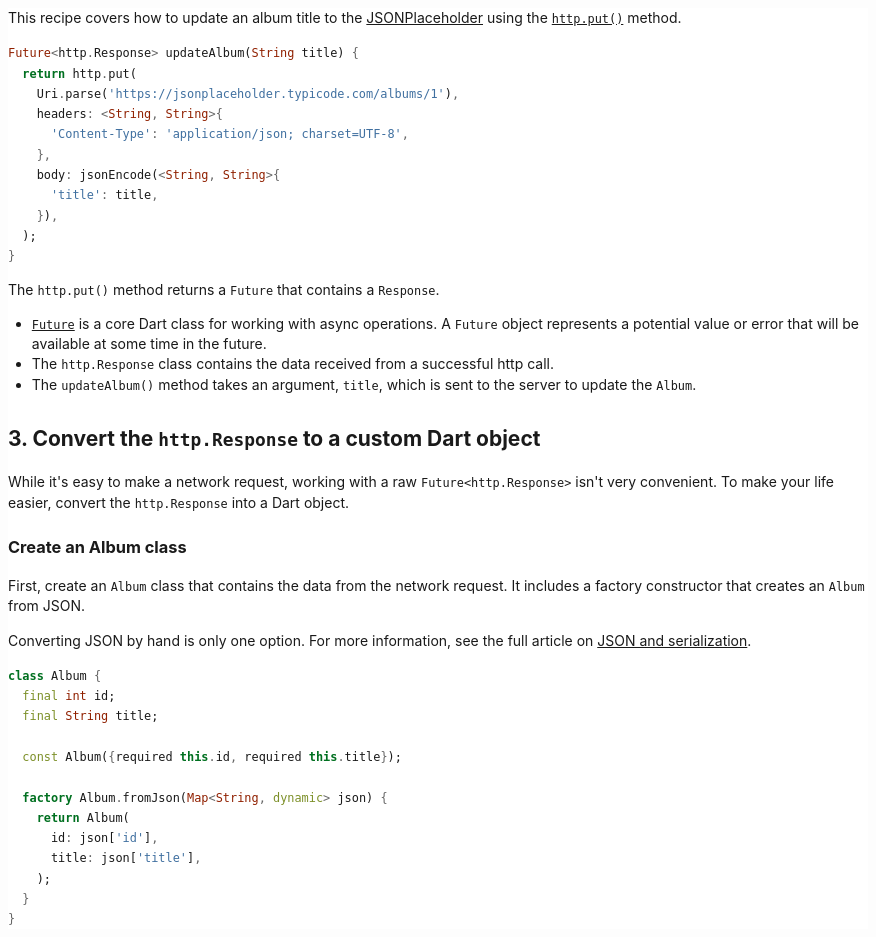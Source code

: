 This recipe covers how to update an album title to the
[JSONPlaceholder][] using the [`http.put()`][] method.

<?code-excerpt "lib/main_step2.dart (updateAlbum)"?>
```dart
Future<http.Response> updateAlbum(String title) {
  return http.put(
    Uri.parse('https://jsonplaceholder.typicode.com/albums/1'),
    headers: <String, String>{
      'Content-Type': 'application/json; charset=UTF-8',
    },
    body: jsonEncode(<String, String>{
      'title': title,
    }),
  );
}
```

The `http.put()` method returns a `Future` that contains a `Response`.

* [`Future`][] is a core Dart class for working with
  async operations. A `Future` object represents a potential
  value or error that will be available at some time in the future.
* The `http.Response` class contains the data received from a successful
  http call.
* The `updateAlbum()` method takes an argument, `title`,
  which is sent to the server to update the `Album`.

## 3. Convert the `http.Response` to a custom Dart object

While it's easy to make a network request,
working with a raw `Future<http.Response>`
isn't very convenient. To make your life easier,
convert the `http.Response` into a Dart object.

### Create an Album class

First, create an `Album` class that contains the data from the
network request. It includes a factory constructor that
creates an `Album` from JSON.

Converting JSON by hand is only one option.
For more information, see the full article on
[JSON and serialization][].

<?code-excerpt "lib/main.dart (Album)"?>
```dart
class Album {
  final int id;
  final String title;

  const Album({required this.id, required this.title});

  factory Album.fromJson(Map<String, dynamic> json) {
    return Album(
      id: json['id'],
      title: json['title'],
    );
  }
}
```


[ConnectionState]: {{site.api}}/flutter/widgets/ConnectionState-class.html
[`didChangeDependencies()`]: {{site.api}}/flutter/widgets/State/didChangeDependencies.html
[Fetch data]: {{site.url}}/cookbook/networking/fetch-data
[`Future`]: {{site.api}}/flutter/dart-async/Future-class.html
[`FutureBuilder`]: {{site.api}}/flutter/widgets/FutureBuilder-class.html
[JSONPlaceholder]: https://jsonplaceholder.typicode.com/
[`http`]: {{site.pub-pkg}}/http
[`http.put()`]: {{site.pub-api}}/http/latest/http/put.html
[`http` package]: {{site.pub}}/packages/http/install
[`InheritedWidget`]: {{site.api}}/flutter/widgets/InheritedWidget-class.html
[Introduction to unit testing]: {{site.url}}/cookbook/testing/unit/introduction
[`initState()`]: {{site.api}}/flutter/widgets/State/initState.html
[JSON and serialization]: {{site.url}}/development/data-and-backend/json
[Mock dependencies using Mockito]: {{site.url}}/cookbook/testing/unit/mocking
[`State`]: {{site.api}}/flutter/widgets/State-class.html